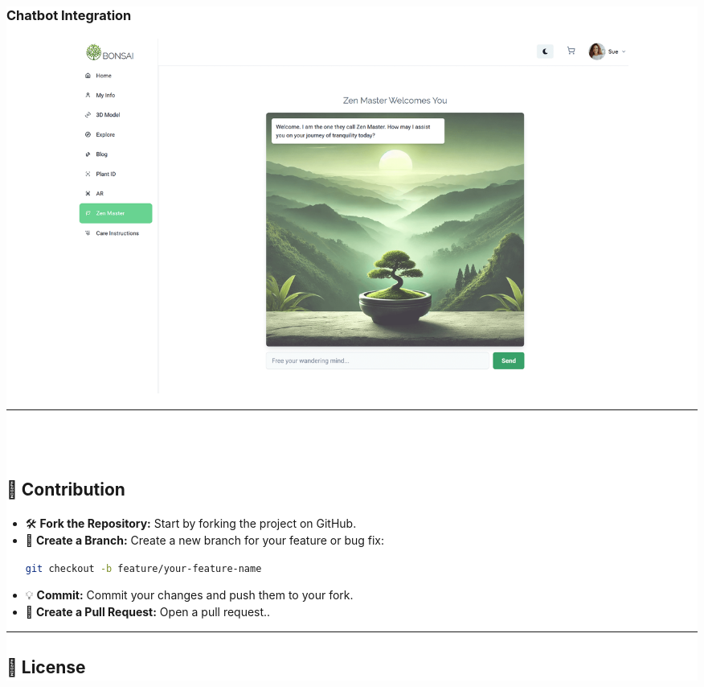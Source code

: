 ### **Chatbot Integration**

<div align="center">
  <img src="./frontend/src/assets/images/readme/readme0013.png" alt="Chatbot Integration" width="80%">
</div>

---

<br><br>

## 🤝 Contribution

- 🛠️ **Fork the Repository:** Start by forking the project on GitHub.
- 🌿 **Create a Branch:** Create a new branch for your feature or bug fix:
  ```bash
  git checkout -b feature/your-feature-name
  ```
- 💡 **Commit:** Commit your changes and push them to your fork.
- 🔄 **Create a Pull Request:** Open a pull request..

---

## 📜 License
